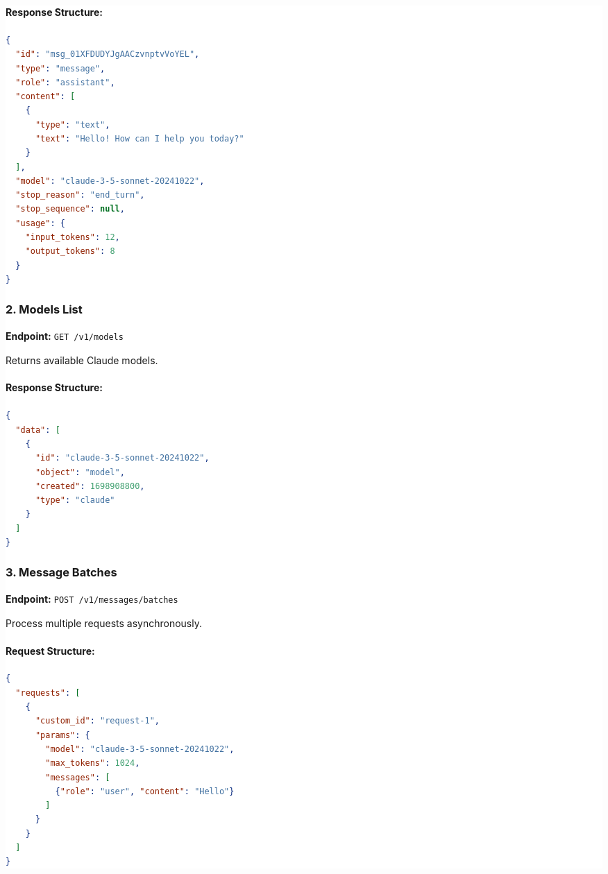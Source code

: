 #### Response Structure:

```json
{
  "id": "msg_01XFDUDYJgAACzvnptvVoYEL",
  "type": "message",
  "role": "assistant",
  "content": [
    {
      "type": "text",
      "text": "Hello! How can I help you today?"
    }
  ],
  "model": "claude-3-5-sonnet-20241022",
  "stop_reason": "end_turn",
  "stop_sequence": null,
  "usage": {
    "input_tokens": 12,
    "output_tokens": 8
  }
}
```

### 2. Models List

**Endpoint:** `GET /v1/models`

Returns available Claude models.

#### Response Structure:

```json
{
  "data": [
    {
      "id": "claude-3-5-sonnet-20241022",
      "object": "model",
      "created": 1698908800,
      "type": "claude"
    }
  ]
}
```

### 3. Message Batches

**Endpoint:** `POST /v1/messages/batches`

Process multiple requests asynchronously.

#### Request Structure:

```json
{
  "requests": [
    {
      "custom_id": "request-1",
      "params": {
        "model": "claude-3-5-sonnet-20241022",
        "max_tokens": 1024,
        "messages": [
          {"role": "user", "content": "Hello"}
        ]
      }
    }
  ]
}
```
